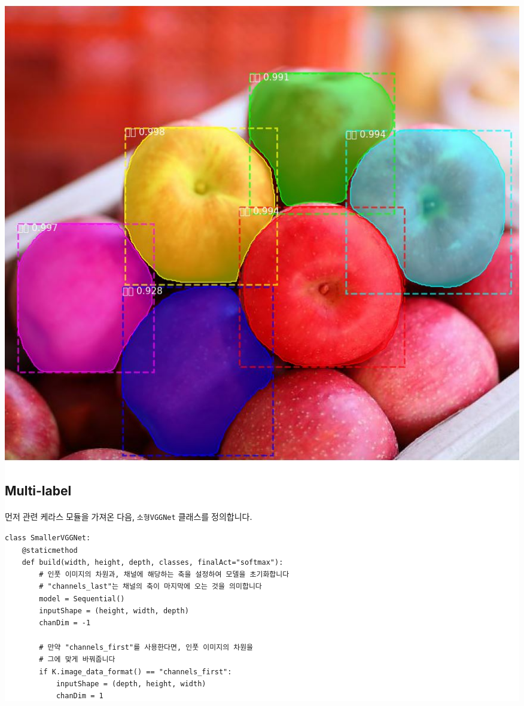 ![image-20200429170633689](./FrontEnd-Readme-Image/mask2.jpeg)







## Multi-label



먼저 관련 케라스 모듈을 가져온 다음, `소형VGGNet` 클래스를 정의합니다.

```
class SmallerVGGNet:
	@staticmethod
	def build(width, height, depth, classes, finalAct="softmax"):
		# 인풋 이미지의 차원과, 채널에 해당하는 축을 설정하여 모델을 초기화합니다
		# "channels_last"는 채널의 축이 마지막에 오는 것을 의미합니다
		model = Sequential()
		inputShape = (height, width, depth)
		chanDim = -1
 
 		# 만약 "channels_first"를 사용한다면, 인풋 이미지의 차원을
		# 그에 맞게 바꿔줍니다
		if K.image_data_format() == "channels_first":
			inputShape = (depth, height, width)
			chanDim = 1
```